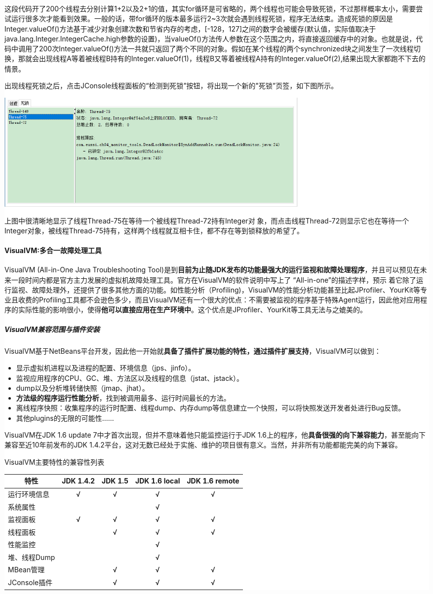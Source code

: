 这段代码开了200个线程去分别计算1+2以及2+1的值，其实for循环是可省略的，两个线程也可能会导致死锁，不过那样概率太小，需要尝试运行很多次才能看到效果。一般的话，带for循环的版本最多运行2~3次就会遇到线程死锁，程序无法结束。造成死锁的原因是Integer.valueOf()方法基于减少对象创建次数和节省内存的考虑，[-128，127]之间的数字会被缓存(默认值，实际值取决于java.lang.Integer.IntegerCache.high参数的设置)，当valueOf()方法传人参数在这个范围之内，将直接返回缓存中的对象。也就是说，代码中调用了200次Integer.valueOf()方法一共就只返回了两个不同的对象。假如在某个线程的两个synchronized块之间发生了一次线程切换，那就会出现线程A等着被线程B持有的Integer.valueOf(1)，线程B又等着被线程A持有的Integer.valueOf(2),结果出现大家都跑不下去的情景。

出现线程死锁之后，点击JConsole线程面板的“检测到死锁”按钮，将出现一个新的"死锁”页签，如下图所示。

<img src="pic/jconsole监控线程_4.png" alt="jconsole监控线程_4" style="zoom:67%;" />

上图中很清晰地显示了线程Thread-75在等待一个被线程Thread-72持有Integer对 象，而点击线程Thread-72则显示它也在等待一个Integer对象，被线程Thread-75持有，这样两个线程就互相卡住，都不存在等到锁释放的希望了。

####  VisualVM:多合一故障处理工具

VisualVM (All-in-One Java Troubleshooting Tool)是到**目前为止随JDK发布的功能最强大的运行监视和故障处理程序**，并且可以预见在未来一段时间内都是官方主力发展的虚拟机故障处理工具。官方在VisualVM的软件说明中写上了 “All-in-one”的描述字样，预示 着它除了运行监视、故障处理外，还提供了很多其他方面的功能。如性能分析（Profiling)，VisualVM的性能分析功能甚至比起JProfiler、YourKit等专业且收费的Profiling工具都不会逊色多少，而且VisualVM还有一个很大的优点：不需要被监视的程序基于特殊Agent运行，因此他对应用程序的实际性能的影响很小，使得**他可以直接应用在生产环境中**。这个优点是JProfiler、YourKit等工具无法与之媲美的。

##### VisualVM兼容范围与插件安装

​    VisualVM基于NetBeans平台开发，因此他一开始就**具备了插件扩展功能的特性，通过插件扩展支持**，VisualVM可以做到：

- 显示虚拟机进程以及进程的配置、环境信息（jps、jinfo）。
- 监视应用程序的CPU、GC、堆、方法区以及线程的信息（jstat、jstack）。
- dump以及分析堆转储快照（jmap、jhat）。
- **方法级的程序运行性能分析**，找到被调用最多、运行时间最长的方法。
- 离线程序快照：收集程序的运行时配置、线程dump、内存dump等信息建立一个快照，可以将快照发送开发者处进行Bug反馈。
- 其他plugins的无限的可能性......

VisualVM在JDK 1.6 update 7中才首次出现，但并不意味着他只能监控运行于JDK 1.6上的程序，他**具备很强的向下兼容能力**，甚至能向下兼容至近10年前发布的JDK 1.4.2平台，这对无数已经处于实施、维护的项目很有意义。当然，并非所有功能都能完美的向下兼容。

VisualVM主要特性的兼容性列表

| 特性         | JDK 1.4.2 | JDK 1.5 | JDK 1.6 local | JDK 1.6 remote |
| ------------ | :-------: | :-----: | :-----------: | :------------: |
| 运行环境信息 |     √     |    √    |       √       |       √        |
| 系统属性     |           |         |       √       |                |
| 监视面板     |     √     |    √    |       √       |       √        |
| 线程面板     |           |    √    |       √       |       √        |
| 性能监控     |           |         |       √       |                |
| 堆、线程Dump |           |         |       √       |                |
| MBean管理    |           |    √    |       √       |       √        |
| JConsole插件 |           |    √    |       √       |       √        |